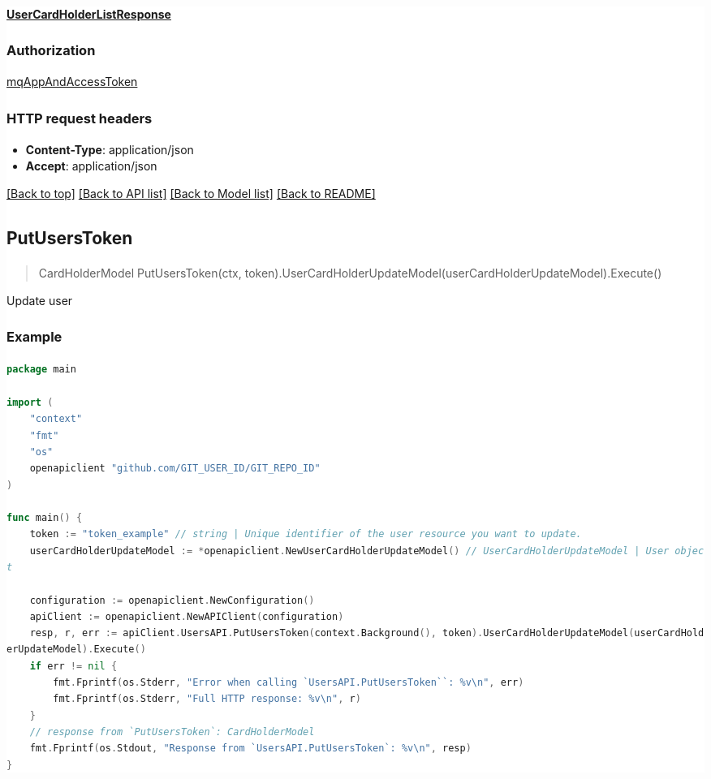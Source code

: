 [**UserCardHolderListResponse**](UserCardHolderListResponse.md)

### Authorization

[mqAppAndAccessToken](../README.md#mqAppAndAccessToken)

### HTTP request headers

- **Content-Type**: application/json
- **Accept**: application/json

[[Back to top]](#) [[Back to API list]](../README.md#documentation-for-api-endpoints)
[[Back to Model list]](../README.md#documentation-for-models)
[[Back to README]](../README.md)


## PutUsersToken

> CardHolderModel PutUsersToken(ctx, token).UserCardHolderUpdateModel(userCardHolderUpdateModel).Execute()

Update user



### Example

```go
package main

import (
	"context"
	"fmt"
	"os"
	openapiclient "github.com/GIT_USER_ID/GIT_REPO_ID"
)

func main() {
	token := "token_example" // string | Unique identifier of the user resource you want to update.
	userCardHolderUpdateModel := *openapiclient.NewUserCardHolderUpdateModel() // UserCardHolderUpdateModel | User object

	configuration := openapiclient.NewConfiguration()
	apiClient := openapiclient.NewAPIClient(configuration)
	resp, r, err := apiClient.UsersAPI.PutUsersToken(context.Background(), token).UserCardHolderUpdateModel(userCardHolderUpdateModel).Execute()
	if err != nil {
		fmt.Fprintf(os.Stderr, "Error when calling `UsersAPI.PutUsersToken``: %v\n", err)
		fmt.Fprintf(os.Stderr, "Full HTTP response: %v\n", r)
	}
	// response from `PutUsersToken`: CardHolderModel
	fmt.Fprintf(os.Stdout, "Response from `UsersAPI.PutUsersToken`: %v\n", resp)
}
```
